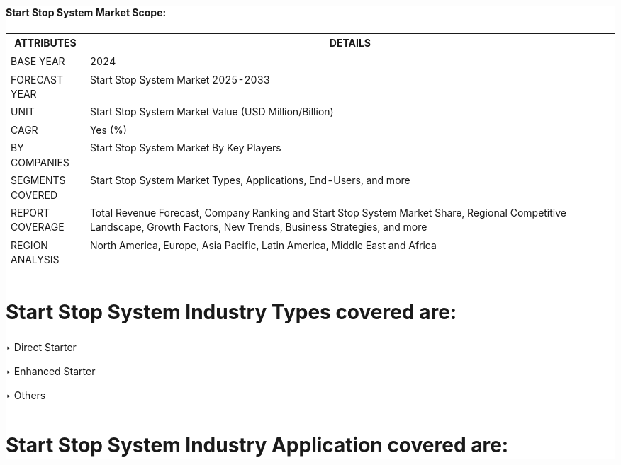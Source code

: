 <h4>Start Stop System Market Scope:</h4>
<table>
<tr>
<th>ATTRIBUTES</th>
<th>DETAILS</th>
</tr>
<tr>
<td>BASE YEAR</td>
<td>2024</td>
</tr>
<tr>
<td>FORECAST YEAR</td>
<td>Start Stop System Market 2025-2033</td>
</tr>
<tr>
<td>UNIT</td>
<td>Start Stop System Market Value (USD Million/Billion)</td>
<tr>
<td>CAGR</td>
<td>Yes (%)</td>
</tr>
</tr>
<tr>
<td>BY COMPANIES</td>
<td>Start Stop System Market By Key Players</td>
</tr>
<tr>
<td>SEGMENTS COVERED</td>
<td>Start Stop System Market Types, Applications, End-Users, and more</td>
</tr>
<tr>
<td>REPORT COVERAGE</td>
<td>Total Revenue Forecast, Company Ranking and Start Stop System Market Share, Regional Competitive Landscape, Growth Factors, New Trends, Business Strategies, and more</td>
</tr>
<tr>
<td>REGION ANALYSIS</td>
<td>North America, Europe, Asia Pacific, Latin America, Middle East and Africa</td>
</tr>
</table>

# <strong>Start Stop System Industry Types covered are:</strong>

‣ Direct Starter

‣ Enhanced Starter

‣ Others

# <strong>Start Stop System Industry Application covered are:</strong>

